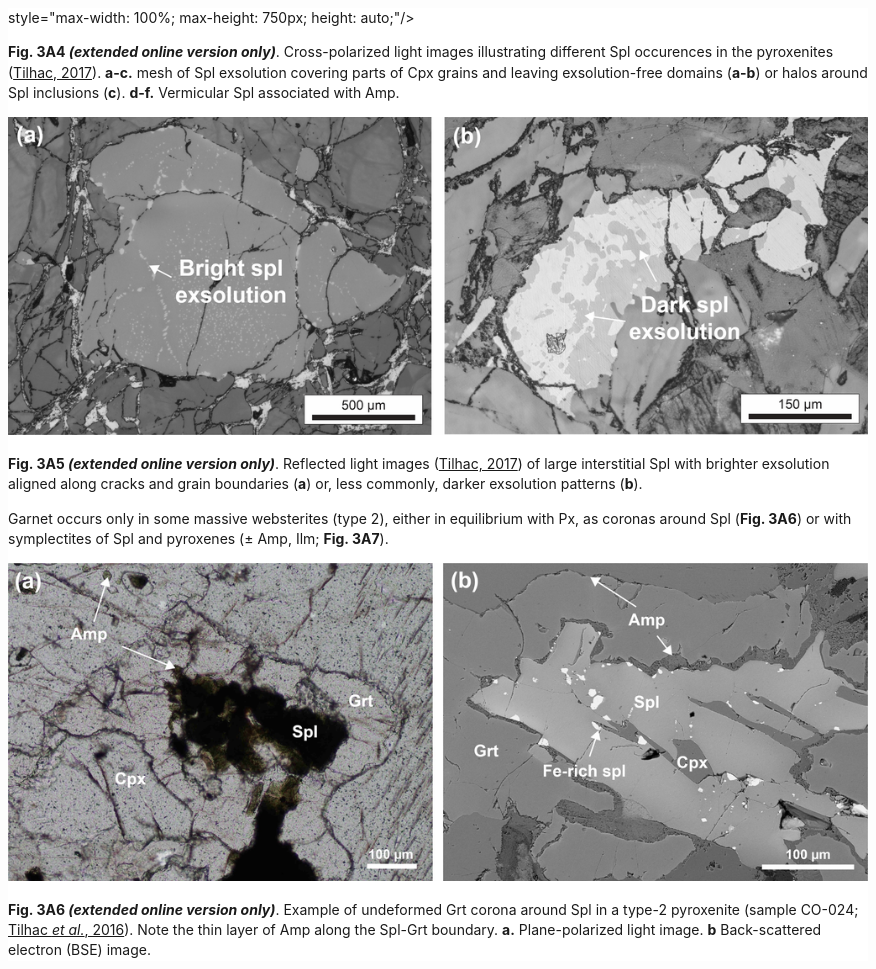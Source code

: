 style="max-width: 100%; max-height: 750px; height: auto;"/>

**Fig. 3A4 _(extended online version only)_**. Cross-polarized light images illustrating different Spl occurences in the pyroxenites ([Tilhac, 2017](https://doi.org/10.25949/22281616.v1)). **a-c.** mesh of Spl exsolution covering parts of Cpx grains and leaving exsolution-free domains (**a-b**) or halos around Spl inclusions (**c**). **d-f.** Vermicular Spl associated with Amp.

<img src="cabo-ortegal/fieldguide_figures/spinel-exsolution.jpg"
style="max-width: 100%; max-height: 750px; height: auto;"/>

**Fig. 3A5 _(extended online version only)_**. Reflected light images ([Tilhac, 2017](https://doi.org/10.25949/22281616.v1)) of large interstitial Spl with brighter exsolution aligned along cracks and grain boundaries (**a**) or, less commonly, darker exsolution patterns (**b**).

Garnet occurs only in some massive websterites (type 2), either in equilibrium with Px, as coronas around Spl (**Fig. 3A6**) or with symplectites of Spl and pyroxenes (± Amp, Ilm; **Fig. 3A7**).

<img src="cabo-ortegal/fieldguide_figures/grt-corona.jpg"
style="max-width: 100%; max-height: 750px; height: auto;"/>

**Fig. 3A6 _(extended online version only)_**. Example of undeformed Grt corona around Spl in a type-2 pyroxenite (sample CO-024; [Tilhac _et al._, 2016](https://doi.org/10.1093/petrology/egw064)). Note the thin layer of Amp along the Spl-Grt boundary. **a.** Plane-polarized light image. **b** Back-scattered electron (BSE) image. 
